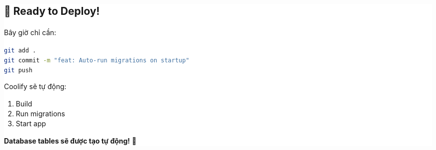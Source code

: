
## 🚀 Ready to Deploy!

Bây giờ chỉ cần:

```bash
git add .
git commit -m "feat: Auto-run migrations on startup"
git push
```

Coolify sẽ tự động:
1. Build
2. Run migrations
3. Start app

**Database tables sẽ được tạo tự động!** 🎉
